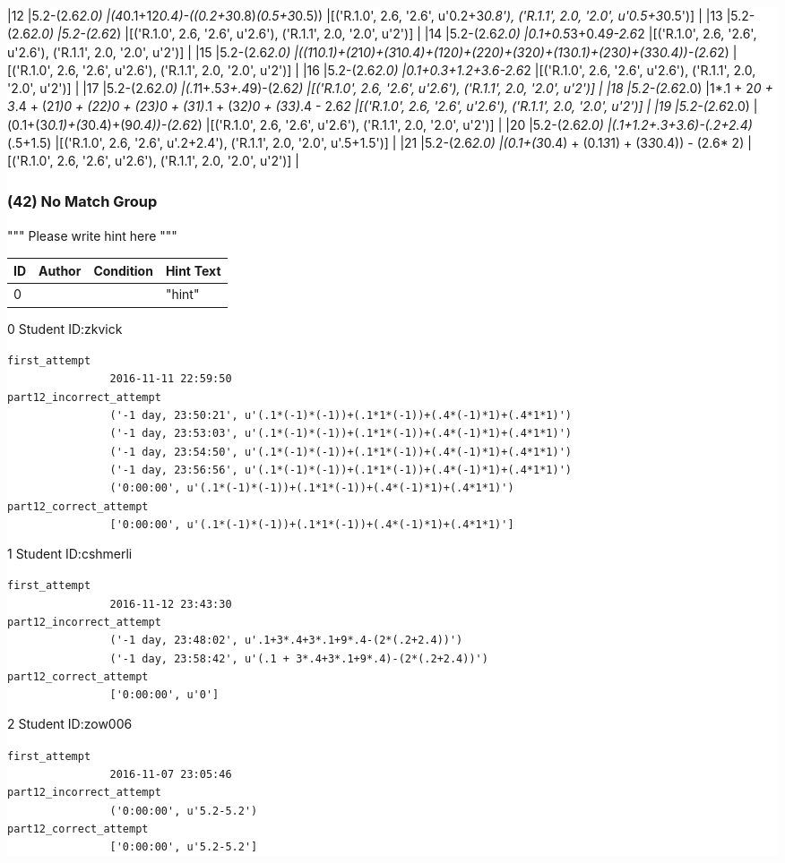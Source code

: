 |12	|5.2-(2.6*2.0)	|(4*0.1+12*0.4)-((0.2+3*0.8)*(0.5+3*0.5))	|[('R.1.0', 2.6, '2.6', u'0.2+3*0.8'), ('R.1.1', 2.0, '2.0', u'0.5+3*0.5')]	|
|13	|5.2-(2.6*2.0)	|5.2-(2.6*2)	|[('R.1.0', 2.6, '2.6', u'2.6'), ('R.1.1', 2.0, '2.0', u'2')]	|
|14	|5.2-(2.6*2.0)	|0.1+0.5*3+0.4*9-2.6*2	|[('R.1.0', 2.6, '2.6', u'2.6'), ('R.1.1', 2.0, '2.0', u'2')]	|
|15	|5.2-(2.6*2.0)	|((1*1*0.1)+(2*1*0)+(3*1*0.4)+(1*2*0)+(2*2*0)+(3*2*0)+(1*3*0.1)+(2*3*0)+(3*3*0.4))-(2.6*2)	|[('R.1.0', 2.6, '2.6', u'2.6'), ('R.1.1', 2.0, '2.0', u'2')]	|
|16	|5.2-(2.6*2.0)	|0.1+0.3+1.2+3.6-2.6*2	|[('R.1.0', 2.6, '2.6', u'2.6'), ('R.1.1', 2.0, '2.0', u'2')]	|
|17	|5.2-(2.6*2.0)	|(.1*1+.5*3+.4*9)-(2.6*2)	|[('R.1.0', 2.6, '2.6', u'2.6'), ('R.1.1', 2.0, '2.0', u'2')]	|
|18	|5.2-(2.6*2.0)	|1*.1 + 2*0 + 3*.4 + (2*1)*0 + (2*2)*0 + (2*3)*0 + (3*1)*.1 + (3*2)*0 + (3*3)*.4 - 2.6*2	|[('R.1.0', 2.6, '2.6', u'2.6'), ('R.1.1', 2.0, '2.0', u'2')]	|
|19	|5.2-(2.6*2.0)	|(0.1+(3*0.1)+(3*0.4)+(9*0.4))-(2.6*2)	|[('R.1.0', 2.6, '2.6', u'2.6'), ('R.1.1', 2.0, '2.0', u'2')]	|
|20	|5.2-(2.6*2.0)	|(.1+1.2+.3+3.6)-(.2+2.4)*(.5+1.5)	|[('R.1.0', 2.6, '2.6', u'.2+2.4'), ('R.1.1', 2.0, '2.0', u'.5+1.5')]	|
|21	|5.2-(2.6*2.0)	|(0.1+(3*0.4) + (0.1*3*1) + (3*3*0.4)) - (2.6* 2)	|[('R.1.0', 2.6, '2.6', u'2.6'), ('R.1.1', 2.0, '2.0', u'2')]	|




### (42) No Match Group 
""" Please write hint here """

|ID	|Author	|Condition	|Hint Text|
|---|---|---|---|
|0|	|	|"hint"	|

0 Student ID:zkvick

	first_attempt
					2016-11-11 22:59:50
	part12_incorrect_attempt
					('-1 day, 23:50:21', u'(.1*(-1)*(-1))+(.1*1*(-1))+(.4*(-1)*1)+(.4*1*1)')
					('-1 day, 23:53:03', u'(.1*(-1)*(-1))+(.1*1*(-1))+(.4*(-1)*1)+(.4*1*1)')
					('-1 day, 23:54:50', u'(.1*(-1)*(-1))+(.1*1*(-1))+(.4*(-1)*1)+(.4*1*1)')
					('-1 day, 23:56:56', u'(.1*(-1)*(-1))+(.1*1*(-1))+(.4*(-1)*1)+(.4*1*1)')
					('0:00:00', u'(.1*(-1)*(-1))+(.1*1*(-1))+(.4*(-1)*1)+(.4*1*1)')
	part12_correct_attempt
					['0:00:00', u'(.1*(-1)*(-1))+(.1*1*(-1))+(.4*(-1)*1)+(.4*1*1)']

1 Student ID:cshmerli

	first_attempt
					2016-11-12 23:43:30
	part12_incorrect_attempt
					('-1 day, 23:48:02', u'.1+3*.4+3*.1+9*.4-(2*(.2+2.4))')
					('-1 day, 23:58:42', u'(.1 + 3*.4+3*.1+9*.4)-(2*(.2+2.4))')
	part12_correct_attempt
					['0:00:00', u'0']

2 Student ID:zow006

	first_attempt
					2016-11-07 23:05:46
	part12_incorrect_attempt
					('0:00:00', u'5.2-5.2')
	part12_correct_attempt
					['0:00:00', u'5.2-5.2']
